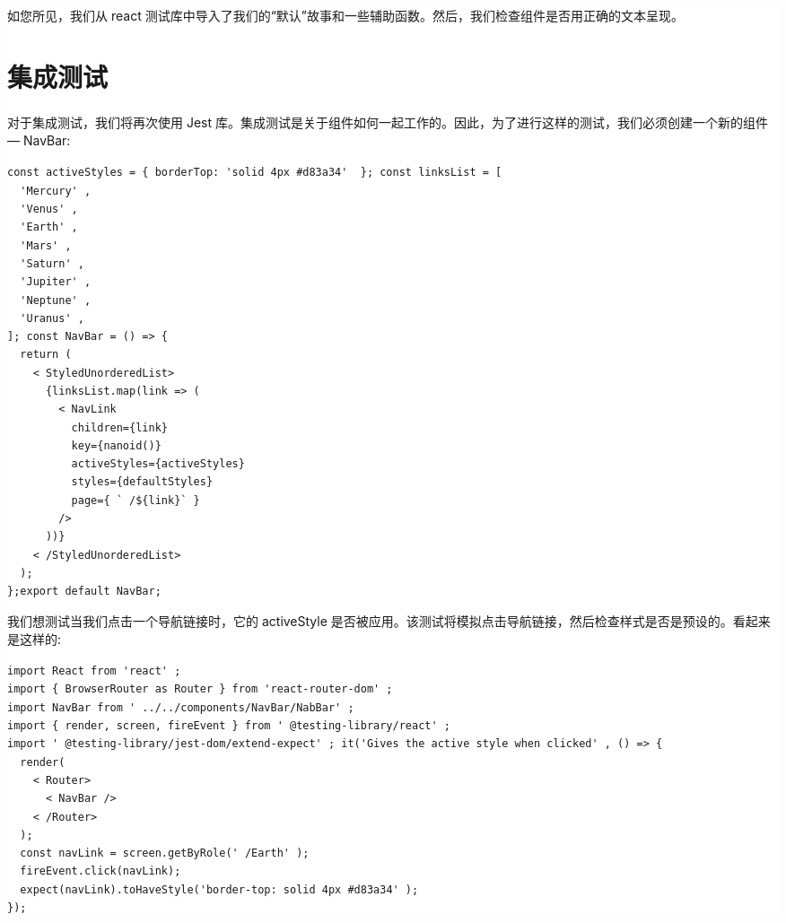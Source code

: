 如您所见，我们从 react 测试库中导入了我们的“默认”故事和一些辅助函数。然后，我们检查组件是否用正确的文本呈现。

# 集成测试

对于集成测试，我们将再次使用 Jest 库。集成测试是关于组件如何一起工作的。因此，为了进行这样的测试，我们必须创建一个新的组件— NavBar:

```
const activeStyles = { borderTop: 'solid 4px #d83a34'  }; const linksList = [
  'Mercury' ,
  'Venus' ,
  'Earth' ,
  'Mars' ,
  'Saturn' ,
  'Jupiter' ,
  'Neptune' ,
  'Uranus' ,
]; const NavBar = () => {
  return (
    < StyledUnorderedList>
      {linksList.map(link => (
        < NavLink
          children={link}
          key={nanoid()}
          activeStyles={activeStyles}
          styles={defaultStyles}
          page={ ` /${link}` }
        />
      ))}
    < /StyledUnorderedList>
  );
};export default NavBar;
```

我们想测试当我们点击一个导航链接时，它的 activeStyle 是否被应用。该测试将模拟点击导航链接，然后检查样式是否是预设的。看起来是这样的:

```
import React from 'react' ;
import { BrowserRouter as Router } from 'react-router-dom' ;
import NavBar from ' ../../components/NavBar/NabBar' ;
import { render, screen, fireEvent } from ' @testing-library/react' ;
import ' @testing-library/jest-dom/extend-expect' ; it('Gives the active style when clicked' , () => {
  render(
    < Router>
      < NavBar />
    < /Router>
  );
  const navLink = screen.getByRole(' /Earth' );
  fireEvent.click(navLink);
  expect(navLink).toHaveStyle('border-top: solid 4px #d83a34' );
});
```
